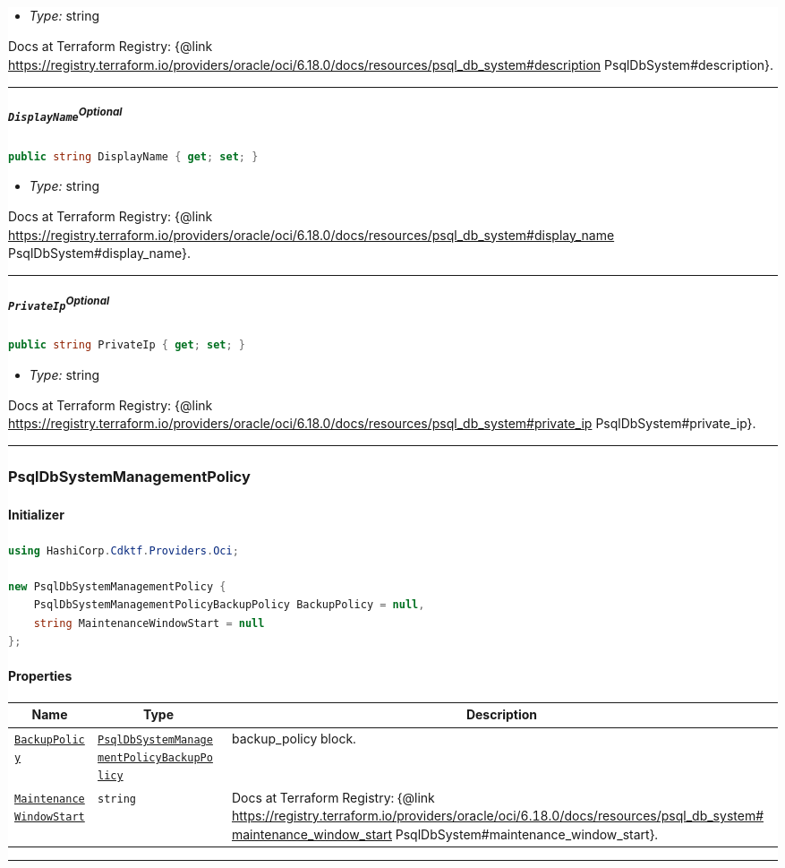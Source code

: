 - *Type:* string

Docs at Terraform Registry: {@link https://registry.terraform.io/providers/oracle/oci/6.18.0/docs/resources/psql_db_system#description PsqlDbSystem#description}.

---

##### `DisplayName`<sup>Optional</sup> <a name="DisplayName" id="rhizo-co-terraform-provider-oci.psqlDbSystem.PsqlDbSystemInstancesDetails.property.displayName"></a>

```csharp
public string DisplayName { get; set; }
```

- *Type:* string

Docs at Terraform Registry: {@link https://registry.terraform.io/providers/oracle/oci/6.18.0/docs/resources/psql_db_system#display_name PsqlDbSystem#display_name}.

---

##### `PrivateIp`<sup>Optional</sup> <a name="PrivateIp" id="rhizo-co-terraform-provider-oci.psqlDbSystem.PsqlDbSystemInstancesDetails.property.privateIp"></a>

```csharp
public string PrivateIp { get; set; }
```

- *Type:* string

Docs at Terraform Registry: {@link https://registry.terraform.io/providers/oracle/oci/6.18.0/docs/resources/psql_db_system#private_ip PsqlDbSystem#private_ip}.

---

### PsqlDbSystemManagementPolicy <a name="PsqlDbSystemManagementPolicy" id="rhizo-co-terraform-provider-oci.psqlDbSystem.PsqlDbSystemManagementPolicy"></a>

#### Initializer <a name="Initializer" id="rhizo-co-terraform-provider-oci.psqlDbSystem.PsqlDbSystemManagementPolicy.Initializer"></a>

```csharp
using HashiCorp.Cdktf.Providers.Oci;

new PsqlDbSystemManagementPolicy {
    PsqlDbSystemManagementPolicyBackupPolicy BackupPolicy = null,
    string MaintenanceWindowStart = null
};
```

#### Properties <a name="Properties" id="Properties"></a>

| **Name** | **Type** | **Description** |
| --- | --- | --- |
| <code><a href="#rhizo-co-terraform-provider-oci.psqlDbSystem.PsqlDbSystemManagementPolicy.property.backupPolicy">BackupPolicy</a></code> | <code><a href="#rhizo-co-terraform-provider-oci.psqlDbSystem.PsqlDbSystemManagementPolicyBackupPolicy">PsqlDbSystemManagementPolicyBackupPolicy</a></code> | backup_policy block. |
| <code><a href="#rhizo-co-terraform-provider-oci.psqlDbSystem.PsqlDbSystemManagementPolicy.property.maintenanceWindowStart">MaintenanceWindowStart</a></code> | <code>string</code> | Docs at Terraform Registry: {@link https://registry.terraform.io/providers/oracle/oci/6.18.0/docs/resources/psql_db_system#maintenance_window_start PsqlDbSystem#maintenance_window_start}. |

---